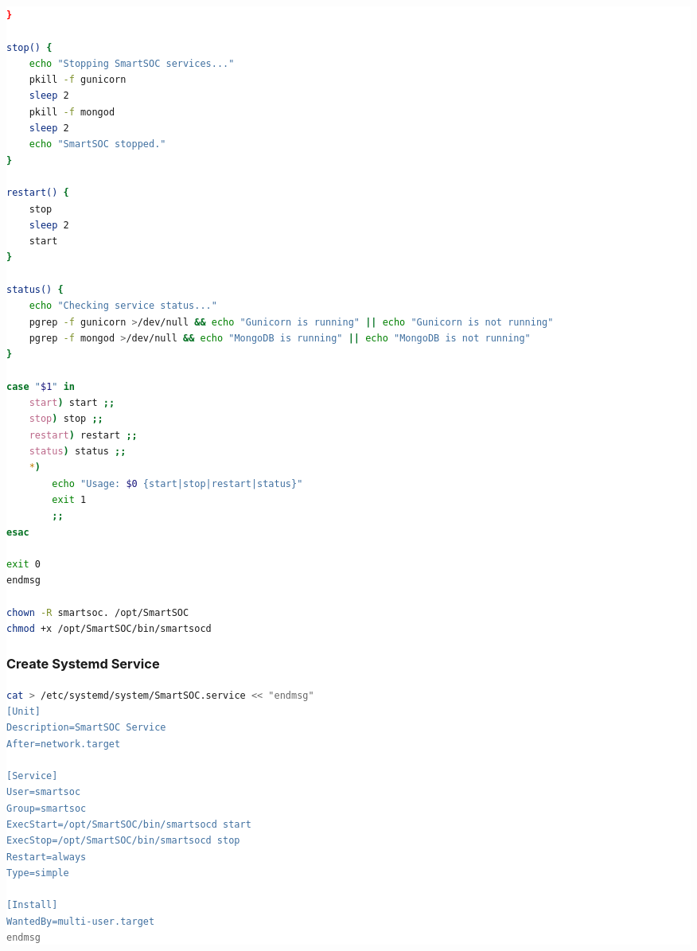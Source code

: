 ```bash
}

stop() {
    echo "Stopping SmartSOC services..."
    pkill -f gunicorn
    sleep 2
    pkill -f mongod
    sleep 2
    echo "SmartSOC stopped."
}

restart() {
    stop
    sleep 2
    start
}

status() {
    echo "Checking service status..."
    pgrep -f gunicorn >/dev/null && echo "Gunicorn is running" || echo "Gunicorn is not running"
    pgrep -f mongod >/dev/null && echo "MongoDB is running" || echo "MongoDB is not running"
}

case "$1" in
    start) start ;;
    stop) stop ;;
    restart) restart ;;
    status) status ;;
    *)
        echo "Usage: $0 {start|stop|restart|status}"
        exit 1
        ;;
esac

exit 0
endmsg

chown -R smartsoc. /opt/SmartSOC
chmod +x /opt/SmartSOC/bin/smartsocd
```

### Create Systemd Service
```bash
cat > /etc/systemd/system/SmartSOC.service << "endmsg"
[Unit]
Description=SmartSOC Service
After=network.target

[Service]
User=smartsoc
Group=smartsoc
ExecStart=/opt/SmartSOC/bin/smartsocd start
ExecStop=/opt/SmartSOC/bin/smartsocd stop
Restart=always
Type=simple

[Install]
WantedBy=multi-user.target
endmsg
```
